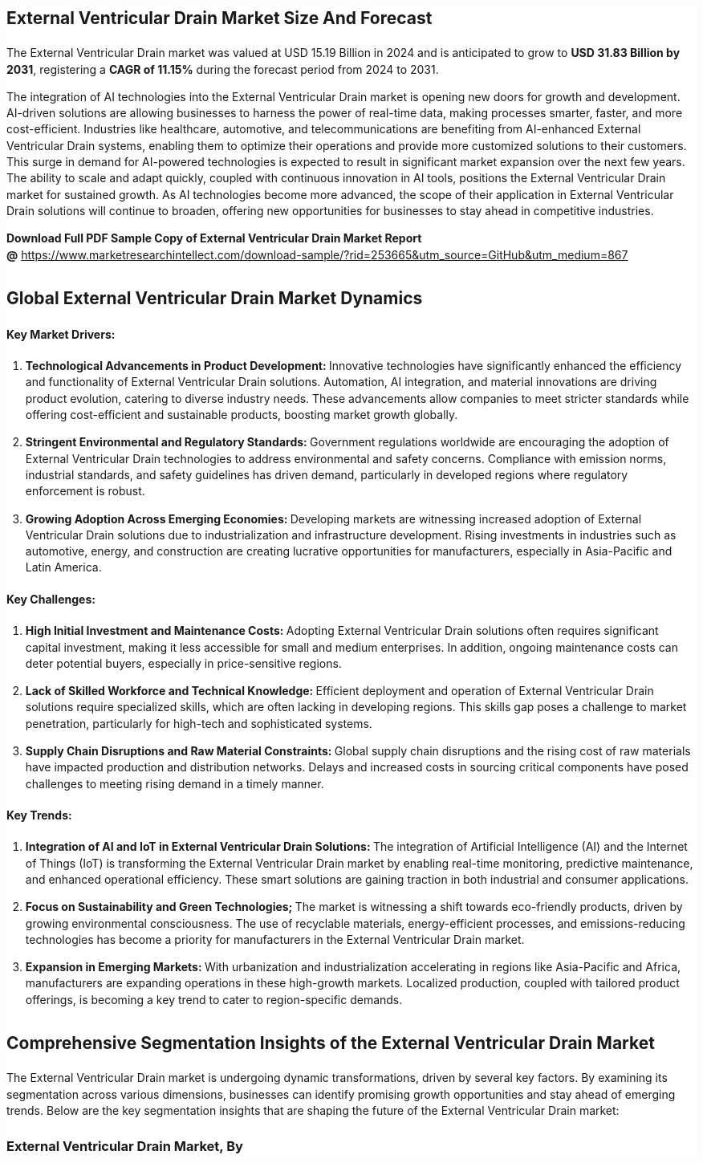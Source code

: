 <h2>External Ventricular Drain Market Size And Forecast</h2><p>The External Ventricular Drain market was valued at USD 15.19 Billion in 2024 and is anticipated to grow to <strong>USD 31.83 Billion by 2031</strong>, registering a <strong>CAGR of 11.15%</strong> during the forecast period from 2024 to 2031.</p><p>The integration of AI technologies into the External Ventricular Drain market is opening new doors for growth and development. AI-driven solutions are allowing businesses to harness the power of real-time data, making processes smarter, faster, and more cost-efficient. Industries like healthcare, automotive, and telecommunications are benefiting from AI-enhanced External Ventricular Drain systems, enabling them to optimize their operations and provide more customized solutions to their customers. This surge in demand for AI-powered technologies is expected to result in significant market expansion over the next few years. The ability to scale and adapt quickly, coupled with continuous innovation in AI tools, positions the External Ventricular Drain market for sustained growth. As AI technologies become more advanced, the scope of their application in External Ventricular Drain solutions will continue to broaden, offering new opportunities for businesses to stay ahead in competitive industries.</p><p><strong>Download Full PDF Sample Copy of External Ventricular Drain Market Report @</strong>&nbsp;<a href="https://www.marketresearchintellect.com/download-sample/?rid=253665&amp;utm_source=GitHub&amp;utm_medium=867">https://www.marketresearchintellect.com/download-sample/?rid=253665&amp;utm_source=GitHub&amp;utm_medium=867</a></p><h2>Global External Ventricular Drain Market Dynamics</h2><h4><strong>Key Market Drivers:</strong></h4><ol><li><p><strong>Technological Advancements in Product Development:&nbsp;</strong>Innovative technologies have significantly enhanced the efficiency and functionality of External Ventricular Drain solutions. Automation, AI integration, and material innovations are driving product evolution, catering to diverse industry needs. These advancements allow companies to meet stricter standards while offering cost-efficient and sustainable products, boosting market growth globally.</p></li><li><p><strong>Stringent Environmental and Regulatory Standards:&nbsp;</strong>Government regulations worldwide are encouraging the adoption of External Ventricular Drain technologies to address environmental and safety concerns. Compliance with emission norms, industrial standards, and safety guidelines has driven demand, particularly in developed regions where regulatory enforcement is robust.</p></li><li><p><strong>Growing Adoption Across Emerging Economies:&nbsp;</strong>Developing markets are witnessing increased adoption of External Ventricular Drain solutions due to industrialization and infrastructure development. Rising investments in industries such as automotive, energy, and construction are creating lucrative opportunities for manufacturers, especially in Asia-Pacific and Latin America.</p></li></ol><h4><strong>Key Challenges:</strong></h4><ol><li><p><strong>High Initial Investment and Maintenance Costs:&nbsp;</strong>Adopting External Ventricular Drain solutions often requires significant capital investment, making it less accessible for small and medium enterprises. In addition, ongoing maintenance costs can deter potential buyers, especially in price-sensitive regions.</p></li><li><p><strong>Lack of Skilled Workforce and Technical Knowledge:&nbsp;</strong>Efficient deployment and operation of External Ventricular Drain solutions require specialized skills, which are often lacking in developing regions. This skills gap poses a challenge to market penetration, particularly for high-tech and sophisticated systems.</p></li><li><p><strong>Supply Chain Disruptions and Raw Material Constraints:&nbsp;</strong>Global supply chain disruptions and the rising cost of raw materials have impacted production and distribution networks. Delays and increased costs in sourcing critical components have posed challenges to meeting rising demand in a timely manner.</p></li></ol><h4><strong>Key Trends:</strong></h4><ol><li><p><strong>Integration of AI and IoT in External Ventricular Drain Solutions:&nbsp;</strong>The integration of Artificial Intelligence (AI) and the Internet of Things (IoT) is transforming the External Ventricular Drain market by enabling real-time monitoring, predictive maintenance, and enhanced operational efficiency. These smart solutions are gaining traction in both industrial and consumer applications.</p></li><li><p><strong>Focus on Sustainability and Green Technologies;&nbsp;</strong>The market is witnessing a shift towards eco-friendly products, driven by growing environmental consciousness. The use of recyclable materials, energy-efficient processes, and emissions-reducing technologies has become a priority for manufacturers in the External Ventricular Drain market.</p></li><li><p><strong>Expansion in Emerging Markets:&nbsp;</strong>With urbanization and industrialization accelerating in regions like Asia-Pacific and Africa, manufacturers are expanding operations in these high-growth markets. Localized production, coupled with tailored product offerings, is becoming a key trend to cater to region-specific demands.</p></li></ol><div class="article-main__content" data-test-id="publishing-text-block"><h2>Comprehensive Segmentation Insights of the External Ventricular Drain Market</h2><p>The External Ventricular Drain market is undergoing dynamic transformations, driven by several key factors. By examining its segmentation across various dimensions, businesses can identify promising growth opportunities and stay ahead of emerging trends. Below are the key segmentation insights that are shaping the future of the External Ventricular Drain market:</p><h3><strong>External Ventricular Drain Market, By
